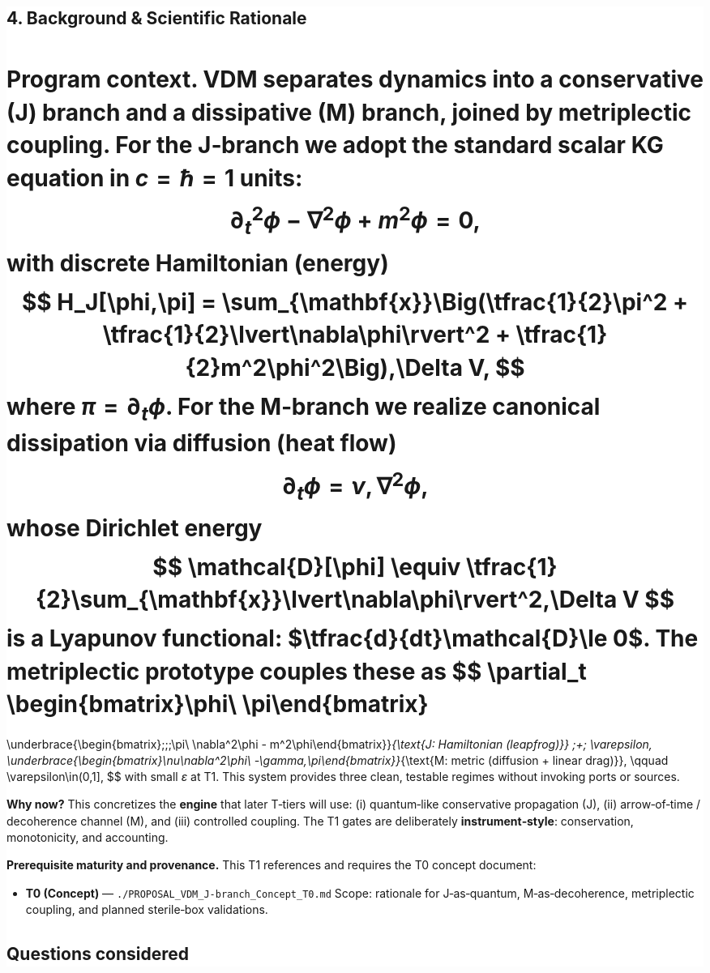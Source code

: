 ## 4. Background & Scientific Rationale

**Program context.** VDM separates dynamics into a **conservative (J)** branch and a **dissipative (M)** branch, joined by **metriplectic** coupling. For the J‑branch we adopt the standard scalar KG equation in $c=\hbar=1$ units:
$$
\partial_t^2 \phi - \nabla^2 \phi + m^2 \phi = 0,
$$
with discrete Hamiltonian (energy)
$$
H_J[\phi,\pi] = \sum_{\mathbf{x}}\Big(\tfrac{1}{2}\pi^2 + \tfrac{1}{2}\lvert\nabla\phi\rvert^2 + \tfrac{1}{2}m^2\phi^2\Big),\Delta V,
$$
where $\pi=\partial_t\phi$. For the M‑branch we realize canonical dissipation via diffusion (heat flow)
$$
\partial_t\phi = \nu ,\nabla^2\phi,
$$
whose **Dirichlet energy**
$$
\mathcal{D}[\phi] \equiv \tfrac{1}{2}\sum_{\mathbf{x}}\lvert\nabla\phi\rvert^2,\Delta V
$$
is a Lyapunov functional: $\tfrac{d}{dt}\mathcal{D}\le 0$. The metriplectic prototype couples these as
$$
\partial_t
\begin{bmatrix}\phi\ \pi\end{bmatrix}
=====================================

\underbrace{\begin{bmatrix};;;\pi\ \nabla^2\phi - m^2\phi\end{bmatrix}}*{\text{J: Hamiltonian (leapfrog)}}
;+;
\varepsilon,
\underbrace{\begin{bmatrix}\nu\nabla^2\phi\ -\gamma,\pi\end{bmatrix}}*{\text{M: metric (diffusion + linear drag)}},
\qquad \varepsilon\in(0,1],
$$
with small $\varepsilon$ at T1. This system provides three clean, testable regimes without invoking ports or sources.

**Why now?** This concretizes the **engine** that later T‑tiers will use: (i) quantum‑like conservative propagation (J), (ii) arrow‑of‑time / decoherence channel (M), and (iii) controlled coupling. The T1 gates are deliberately **instrument‑style**: conservation, monotonicity, and accounting.

**Prerequisite maturity and provenance.**
This T1 references and requires the T0 concept document:

* **T0 (Concept)** — `./PROPOSAL_VDM_J-branch_Concept_T0.md`
  Scope: rationale for J‑as‑quantum, M‑as‑decoherence, metriplectic coupling, and planned sterile‑box validations.

## Questions considered
